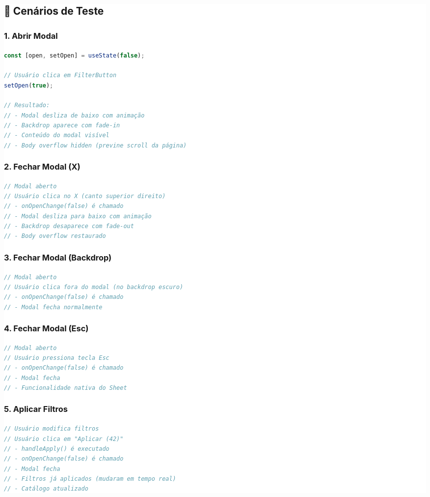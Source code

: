 
## 🧪 Cenários de Teste

### 1. Abrir Modal
```typescript
const [open, setOpen] = useState(false);

// Usuário clica em FilterButton
setOpen(true);

// Resultado:
// - Modal desliza de baixo com animação
// - Backdrop aparece com fade-in
// - Conteúdo do modal visível
// - Body overflow hidden (previne scroll da página)
```

### 2. Fechar Modal (X)
```typescript
// Modal aberto
// Usuário clica no X (canto superior direito)
// - onOpenChange(false) é chamado
// - Modal desliza para baixo com animação
// - Backdrop desaparece com fade-out
// - Body overflow restaurado
```

### 3. Fechar Modal (Backdrop)
```typescript
// Modal aberto
// Usuário clica fora do modal (no backdrop escuro)
// - onOpenChange(false) é chamado
// - Modal fecha normalmente
```

### 4. Fechar Modal (Esc)
```typescript
// Modal aberto
// Usuário pressiona tecla Esc
// - onOpenChange(false) é chamado
// - Modal fecha
// - Funcionalidade nativa do Sheet
```

### 5. Aplicar Filtros
```typescript
// Usuário modifica filtros
// Usuário clica em "Aplicar (42)"
// - handleApply() é executado
// - onOpenChange(false) é chamado
// - Modal fecha
// - Filtros já aplicados (mudaram em tempo real)
// - Catálogo atualizado
```
